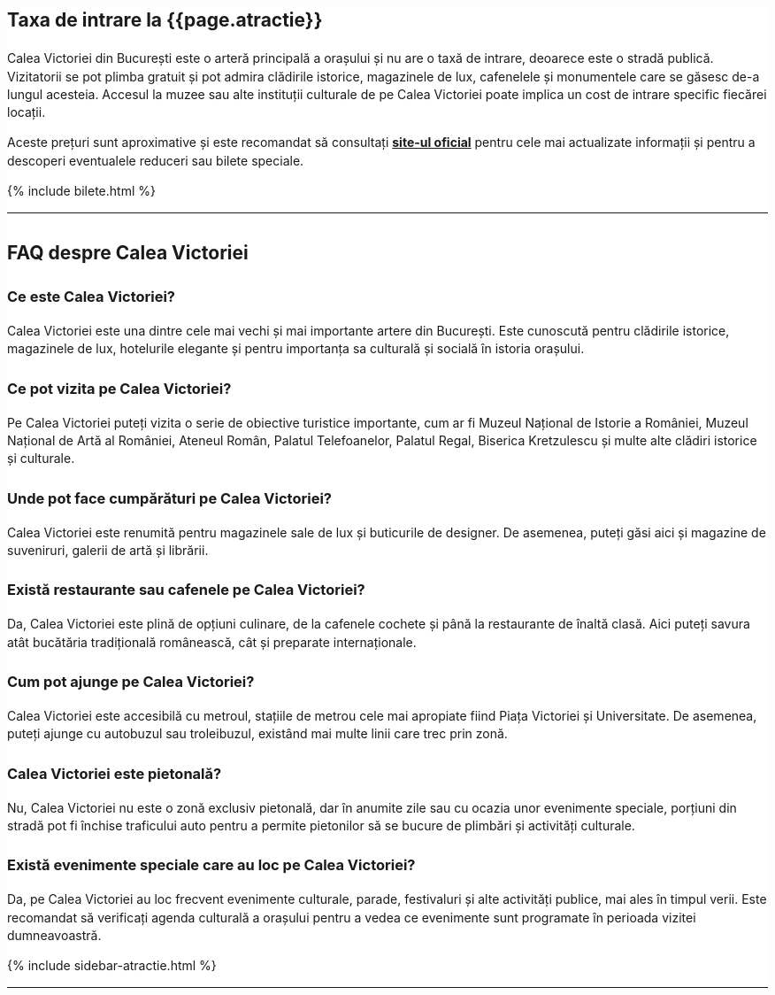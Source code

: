 ## Taxa de intrare la {{page.atractie}}

Calea Victoriei din București este o arteră principală a orașului și nu are o taxă de intrare, deoarece este o stradă publică. Vizitatorii se pot plimba gratuit și pot admira clădirile istorice, magazinele de lux, cafenelele și monumentele care se găsesc de-a lungul acesteia. Accesul la muzee sau alte instituții culturale de pe Calea Victoriei poate implica un cost de intrare specific fiecărei locații.

<span class='warning'>Aceste prețuri sunt aproximative și este recomandat să consultați **[site-ul oficial]({{page.website}})** pentru cele mai actualizate informații și pentru a descoperi eventualele reduceri sau bilete speciale.</span>

{% include bilete.html %}

<div class="faq" markdown="1">

---
## FAQ despre Calea Victoriei

### Ce este Calea Victoriei?
Calea Victoriei este una dintre cele mai vechi și mai importante artere din București. Este cunoscută pentru clădirile istorice, magazinele de lux, hotelurile elegante și pentru importanța sa culturală și socială în istoria orașului.

### Ce pot vizita pe Calea Victoriei?
Pe Calea Victoriei puteți vizita o serie de obiective turistice importante, cum ar fi Muzeul Național de Istorie a României, Muzeul Național de Artă al României, Ateneul Român, Palatul Telefoanelor, Palatul Regal, Biserica Kretzulescu și multe alte clădiri istorice și culturale.

### Unde pot face cumpărături pe Calea Victoriei?
Calea Victoriei este renumită pentru magazinele sale de lux și buticurile de designer. De asemenea, puteți găsi aici și magazine de suveniruri, galerii de artă și librării.

### Există restaurante sau cafenele pe Calea Victoriei?
Da, Calea Victoriei este plină de opțiuni culinare, de la cafenele cochete și până la restaurante de înaltă clasă. Aici puteți savura atât bucătăria tradițională românească, cât și preparate internaționale.

### Cum pot ajunge pe Calea Victoriei?
Calea Victoriei este accesibilă cu metroul, stațiile de metrou cele mai apropiate fiind Piața Victoriei și Universitate. De asemenea, puteți ajunge cu autobuzul sau troleibuzul, existând mai multe linii care trec prin zonă.

### Calea Victoriei este pietonală?
Nu, Calea Victoriei nu este o zonă exclusiv pietonală, dar în anumite zile sau cu ocazia unor evenimente speciale, porțiuni din stradă pot fi închise traficului auto pentru a permite pietonilor să se bucure de plimbări și activități culturale.

### Există evenimente speciale care au loc pe Calea Victoriei?
Da, pe Calea Victoriei au loc frecvent evenimente culturale, parade, festivaluri și alte activități publice, mai ales în timpul verii. Este recomandat să verificați agenda culturală a orașului pentru a vedea ce evenimente sunt programate în perioada vizitei dumneavoastră.

</div>

</div>

{% include sidebar-atractie.html %}

</div>

<hr class="hr-s1">
